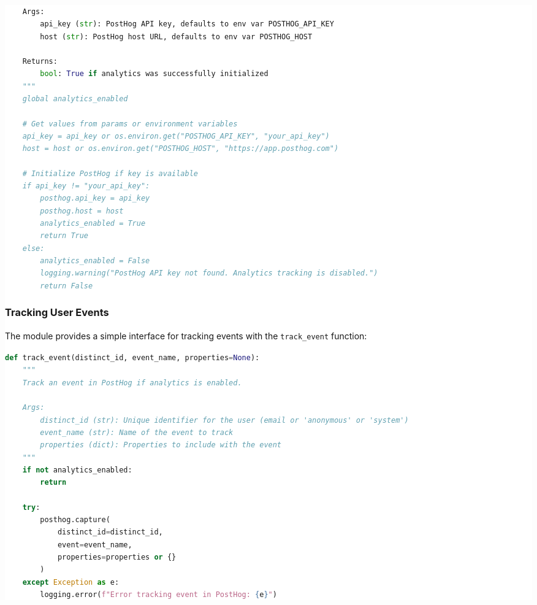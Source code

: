 ```python
    Args:
        api_key (str): PostHog API key, defaults to env var POSTHOG_API_KEY
        host (str): PostHog host URL, defaults to env var POSTHOG_HOST
    
    Returns:
        bool: True if analytics was successfully initialized
    """
    global analytics_enabled
    
    # Get values from params or environment variables
    api_key = api_key or os.environ.get("POSTHOG_API_KEY", "your_api_key")
    host = host or os.environ.get("POSTHOG_HOST", "https://app.posthog.com")
    
    # Initialize PostHog if key is available
    if api_key != "your_api_key":
        posthog.api_key = api_key
        posthog.host = host
        analytics_enabled = True
        return True
    else:
        analytics_enabled = False
        logging.warning("PostHog API key not found. Analytics tracking is disabled.")
        return False
```

### Tracking User Events

The module provides a simple interface for tracking events with the `track_event` function:

```python
def track_event(distinct_id, event_name, properties=None):
    """
    Track an event in PostHog if analytics is enabled.
    
    Args:
        distinct_id (str): Unique identifier for the user (email or 'anonymous' or 'system')
        event_name (str): Name of the event to track
        properties (dict): Properties to include with the event
    """
    if not analytics_enabled:
        return
    
    try:
        posthog.capture(
            distinct_id=distinct_id,
            event=event_name,
            properties=properties or {}
        )
    except Exception as e:
        logging.error(f"Error tracking event in PostHog: {e}")
```
